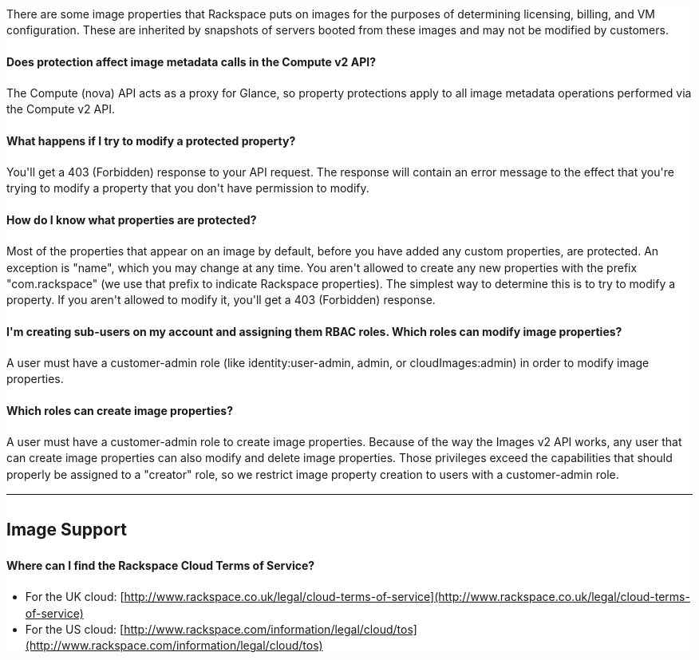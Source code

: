There are some image properties that Rackspace puts on images for the
purposes of determining licensing, billing, and VM configuration. These
are inherited by snapshots of servers booted from these images and may
not be modified by customers.

#### Does protection affect image metadata calls in the Compute v2 API?

The Compute (nova) API acts as a proxy for Glance, so property
protections apply to all image metadata operations performed via the
Compute v2 API.

#### What happens if I try to modify a protected property?

You'll get a 403 (Forbidden) response to your API request. The response
will contain an error message to the effect that you're trying to modify
a property that you don't have permission to modify.

#### How do I know what properties are protected?

Most of the properties that appear on an image by default, before you
have added any custom properties, are protected. An exception is "name",
which you may change at any time. You aren't allowed to create any new
properties with the prefix "com.rackspace" (we use that prefix to
indicate Rackspace properties). The simplest way to determine this is to
try to modify a property. If you aren't allowed to modify it, you'll get
a 403 (Forbidden) response.

#### I'm creating sub-users on my account and assigning them RBAC roles. Which roles can modify image properties?

A user must have a customer-admin role (like identity:user-admin, admin,
or cloudImages:admin) in order to modify image properties.

#### Which roles can create image properties?

A user must have a customer-admin role to create image properties.
Because of the way the Images v2 API works, any user that can create
image properties can also modify and delete image properties. Those
privileges exceed the capabilities that should properly be assigned to a
"creator" role, so we restrict image property creation to users with a
customer-admin role.

* * * * *

Image Support
-------------

#### Where can I find the Rackspace Cloud Terms of Service?

-   For the UK cloud:
    [http://www.rackspace.co.uk/legal/cloud-terms-of-service](http://www.rackspace.co.uk/legal/cloud-terms-of-service)
-   For the US cloud:
    [http://www.rackspace.com/information/legal/cloud/tos](http://www.rackspace.com/information/legal/cloud/tos)
